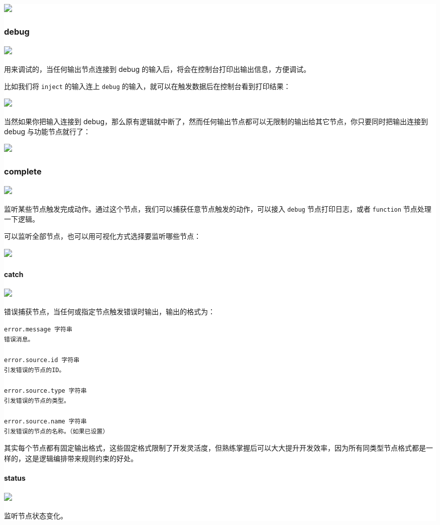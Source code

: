 <img width=300 src="https://img.alicdn.com/imgextra/i3/O1CN011Pk9ld1TIvOiQNp26_!!6000000002360-2-tps-694-268.png">

### debug

<img width=120 src="https://img.alicdn.com/imgextra/i1/O1CN018jKYhO1phaGduUHB8_!!6000000005392-2-tps-256-64.png">

用来调试的，当任何输出节点连接到 debug 的输入后，将会在控制台打印出输出信息，方便调试。

比如我们将 `inject` 的输入连上 `debug` 的输入，就可以在触发数据后在控制台看到打印结果：

<img width=500 src="https://img.alicdn.com/imgextra/i4/O1CN01C01riZ1OzuUZSLETu_!!6000000001777-2-tps-1428-374.png">

当然如果你把输入连接到 debug，那么原有逻辑就中断了，然而任何输出节点都可以无限制的输出给其它节点，你只要同时把输出连接到 debug 与功能节点就行了：

<img width=250 src="https://img.alicdn.com/imgextra/i3/O1CN01nzMC5T1m7SB2DgqE8_!!6000000004907-2-tps-670-184.png">

### complete

<img width=120 src="https://img.alicdn.com/imgextra/i2/O1CN01F2H5IN1h6vdyqezT0_!!6000000004229-2-tps-262-66.png">

监听某些节点触发完成动作。通过这个节点，我们可以捕获任意节点触发的动作，可以接入 `debug` 节点打印日志，或者 `function` 节点处理一下逻辑。

可以监听全部节点，也可以用可视化方式选择要监听哪些节点：

<img width=300 src="https://img.alicdn.com/imgextra/i1/O1CN01Sufo4B1bY3PIajzVI_!!6000000003476-2-tps-696-244.png">

#### catch

<img width=120 src="https://img.alicdn.com/imgextra/i1/O1CN01B5Q21C1yIhHuQLBfk_!!6000000006556-2-tps-258-66.png">

错误捕获节点，当任何或指定节点触发错误时输出，输出的格式为：

```text
error.message 字符串
错误消息。

error.source.id 字符串
引发错误的节点的ID。

error.source.type 字符串
引发错误的节点的类型。

error.source.name 字符串
引发错误的节点的名称。（如果已设置）
```

其实每个节点都有固定输出格式，这些固定格式限制了开发灵活度，但熟练掌握后可以大大提升开发效率，因为所有同类型节点格式都是一样的，这是逻辑编排带来规则约束的好处。

#### status

<img width=120 src="https://img.alicdn.com/imgextra/i4/O1CN01Wh5aZ01H4TVt0t1LJ_!!6000000000704-2-tps-260-66.png">

监听节点状态变化。
